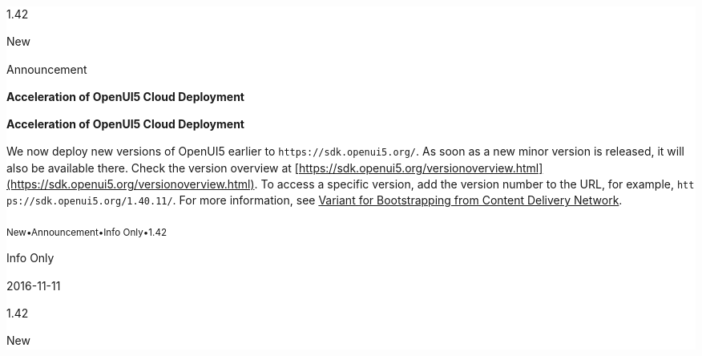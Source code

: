 </td>
</tr>
<tr>
<td valign="top">

1.42 

</td>
<td valign="top">

New 

</td>
<td valign="top">

Announcement 

</td>
<td valign="top">

**Acceleration of OpenUI5 Cloud Deployment** 

</td>
<td valign="top">

**Acceleration of OpenUI5 Cloud Deployment**

We now deploy new versions of OpenUI5 earlier to `https://sdk.openui5.org/`. As soon as a new minor version is released, it will also be available there. Check the version overview at [https://sdk.openui5.org/versionoverview.html](https://sdk.openui5.org/versionoverview.html). To access a specific version, add the version number to the URL, for example, `https://sdk.openui5.org/1.40.11/`. For more information, see [Variant for Bootstrapping from Content Delivery Network](Variant_for_Bootstrapping_from_Content_Delivery_Network_2d3eb2f.md).

<sub>New•Announcement•Info Only•1.42</sub>

</td>
<td valign="top">

Info Only 

</td>
<td valign="top">

2016-11-11

</td>
</tr>
<tr>
<td valign="top">

1.42 

</td>
<td valign="top">

New 

</td>
<td valign="top">
